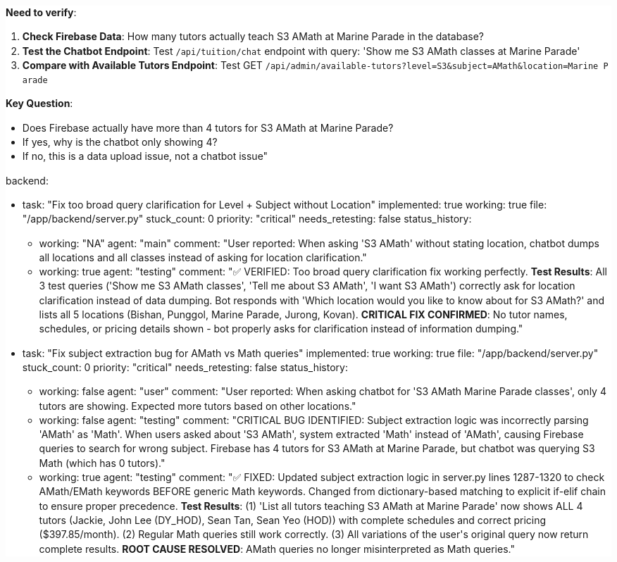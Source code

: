 **Need to verify**:
1. **Check Firebase Data**: How many tutors actually teach S3 AMath at Marine Parade in the database?
2. **Test the Chatbot Endpoint**: Test `/api/tuition/chat` endpoint with query: 'Show me S3 AMath classes at Marine Parade'
3. **Compare with Available Tutors Endpoint**: Test GET `/api/admin/available-tutors?level=S3&subject=AMath&location=Marine Parade`

**Key Question**: 
- Does Firebase actually have more than 4 tutors for S3 AMath at Marine Parade?
- If yes, why is the chatbot only showing 4?
- If no, this is a data upload issue, not a chatbot issue"

backend:
  - task: "Fix too broad query clarification for Level + Subject without Location"
    implemented: true
    working: true
    file: "/app/backend/server.py"
    stuck_count: 0
    priority: "critical"
    needs_retesting: false
    status_history:
      - working: "NA"
        agent: "main"
        comment: "User reported: When asking 'S3 AMath' without stating location, chatbot dumps all locations and all classes instead of asking for location clarification."
      - working: true
        agent: "testing"
        comment: "✅ VERIFIED: Too broad query clarification fix working perfectly. **Test Results**: All 3 test queries ('Show me S3 AMath classes', 'Tell me about S3 AMath', 'I want S3 AMath') correctly ask for location clarification instead of data dumping. Bot responds with 'Which location would you like to know about for S3 AMath?' and lists all 5 locations (Bishan, Punggol, Marine Parade, Jurong, Kovan). **CRITICAL FIX CONFIRMED**: No tutor names, schedules, or pricing details shown - bot properly asks for clarification instead of information dumping."

  - task: "Fix subject extraction bug for AMath vs Math queries"
    implemented: true
    working: true
    file: "/app/backend/server.py"
    stuck_count: 0
    priority: "critical"
    needs_retesting: false
    status_history:
      - working: false
        agent: "user"
        comment: "User reported: When asking chatbot for 'S3 AMath Marine Parade classes', only 4 tutors are showing. Expected more tutors based on other locations."
      - working: false
        agent: "testing"
        comment: "CRITICAL BUG IDENTIFIED: Subject extraction logic was incorrectly parsing 'AMath' as 'Math'. When users asked about 'S3 AMath', system extracted 'Math' instead of 'AMath', causing Firebase queries to search for wrong subject. Firebase has 4 tutors for S3 AMath at Marine Parade, but chatbot was querying S3 Math (which has 0 tutors)."
      - working: true
        agent: "testing"
        comment: "✅ FIXED: Updated subject extraction logic in server.py lines 1287-1320 to check AMath/EMath keywords BEFORE generic Math keywords. Changed from dictionary-based matching to explicit if-elif chain to ensure proper precedence. **Test Results**: (1) 'List all tutors teaching S3 AMath at Marine Parade' now shows ALL 4 tutors (Jackie, John Lee (DY_HOD), Sean Tan, Sean Yeo (HOD)) with complete schedules and correct pricing ($397.85/month). (2) Regular Math queries still work correctly. (3) All variations of the user's original query now return complete results. **ROOT CAUSE RESOLVED**: AMath queries no longer misinterpreted as Math queries."
